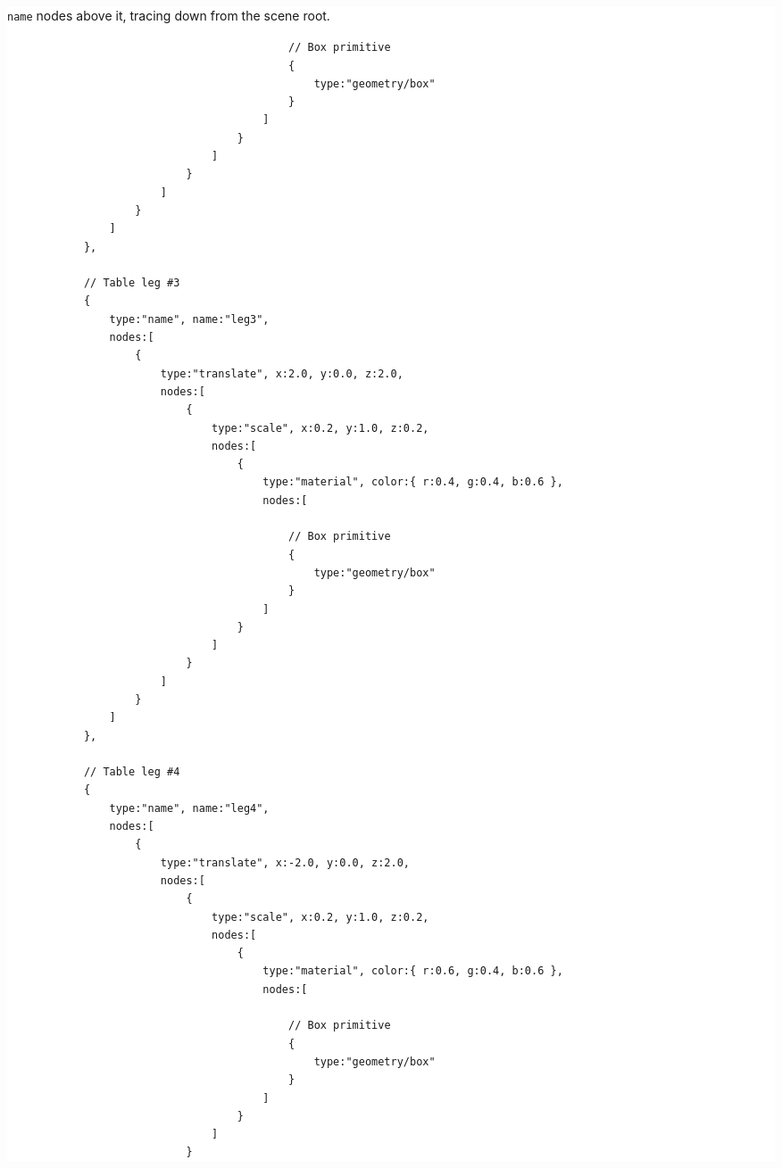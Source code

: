  ```name``` nodes above it, tracing down from the scene root.

                                                // Box primitive
                                                {
                                                    type:"geometry/box"
                                                }
                                            ]
                                        }
                                    ]
                                }
                            ]
                        }
                    ]
                },

                // Table leg #3
                {
                    type:"name", name:"leg3",
                    nodes:[
                        {
                            type:"translate", x:2.0, y:0.0, z:2.0,
                            nodes:[
                                {
                                    type:"scale", x:0.2, y:1.0, z:0.2,
                                    nodes:[
                                        {
                                            type:"material", color:{ r:0.4, g:0.4, b:0.6 },
                                            nodes:[

                                                // Box primitive
                                                {
                                                    type:"geometry/box"
                                                }
                                            ]
                                        }
                                    ]
                                }
                            ]
                        }
                    ]
                },

                // Table leg #4
                {
                    type:"name", name:"leg4",
                    nodes:[
                        {
                            type:"translate", x:-2.0, y:0.0, z:2.0,
                            nodes:[
                                {
                                    type:"scale", x:0.2, y:1.0, z:0.2,
                                    nodes:[
                                        {
                                            type:"material", color:{ r:0.6, g:0.4, b:0.6 },
                                            nodes:[

                                                // Box primitive
                                                {
                                                    type:"geometry/box"
                                                }
                                            ]
                                        }
                                    ]
                                }
 ```